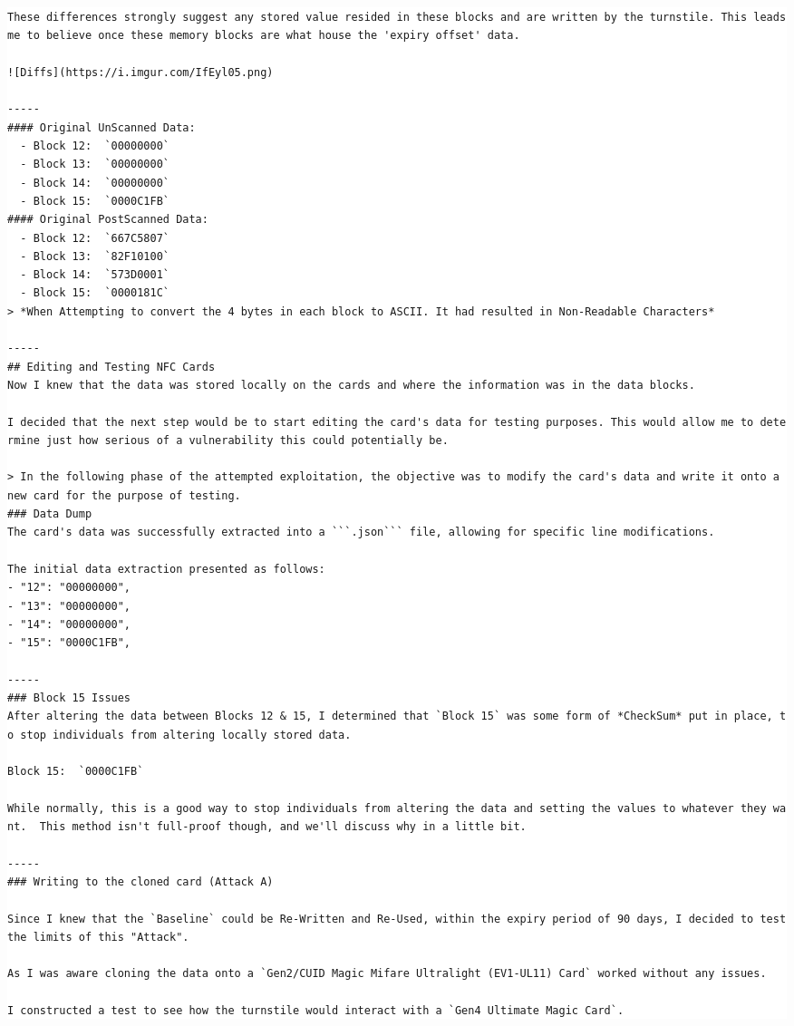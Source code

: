 ```
These differences strongly suggest any stored value resided in these blocks and are written by the turnstile. This leads me to believe once these memory blocks are what house the 'expiry offset' data.

![Diffs](https://i.imgur.com/IfEyl05.png)

-----
#### Original UnScanned Data:
  - Block 12:  `00000000`
  - Block 13:  `00000000`
  - Block 14:  `00000000`
  - Block 15:  `0000C1FB`
#### Original PostScanned Data:
  - Block 12:  `667C5807`
  - Block 13:  `82F10100`
  - Block 14:  `573D0001`
  - Block 15:  `0000181C`
> *When Attempting to convert the 4 bytes in each block to ASCII. It had resulted in Non-Readable Characters*
 
-----
## Editing and Testing NFC Cards
Now I knew that the data was stored locally on the cards and where the information was in the data blocks.

I decided that the next step would be to start editing the card's data for testing purposes. This would allow me to determine just how serious of a vulnerability this could potentially be.

> In the following phase of the attempted exploitation, the objective was to modify the card's data and write it onto a new card for the purpose of testing.
### Data Dump
The card's data was successfully extracted into a ```.json``` file, allowing for specific line modifications. 

The initial data extraction presented as follows:
- "12": "00000000",
- "13": "00000000",
- "14": "00000000",
- "15": "0000C1FB",

-----
### Block 15 Issues
After altering the data between Blocks 12 & 15, I determined that `Block 15` was some form of *CheckSum* put in place, to stop individuals from altering locally stored data.

Block 15:  `0000C1FB`

While normally, this is a good way to stop individuals from altering the data and setting the values to whatever they want.  This method isn't full-proof though, and we'll discuss why in a little bit.

-----
### Writing to the cloned card (Attack A)

Since I knew that the `Baseline` could be Re-Written and Re-Used, within the expiry period of 90 days, I decided to test the limits of this "Attack".

As I was aware cloning the data onto a `Gen2/CUID Magic Mifare Ultralight (EV1-UL11) Card` worked without any issues.

I constructed a test to see how the turnstile would interact with a `Gen4 Ultimate Magic Card`.
```